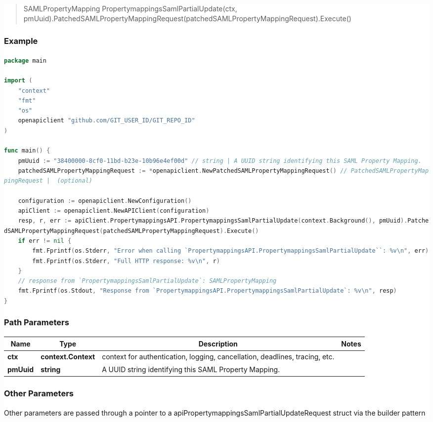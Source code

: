 > SAMLPropertyMapping PropertymappingsSamlPartialUpdate(ctx, pmUuid).PatchedSAMLPropertyMappingRequest(patchedSAMLPropertyMappingRequest).Execute()





### Example

```go
package main

import (
    "context"
    "fmt"
    "os"
    openapiclient "github.com/GIT_USER_ID/GIT_REPO_ID"
)

func main() {
    pmUuid := "38400000-8cf0-11bd-b23e-10b96e4ef00d" // string | A UUID string identifying this SAML Property Mapping.
    patchedSAMLPropertyMappingRequest := *openapiclient.NewPatchedSAMLPropertyMappingRequest() // PatchedSAMLPropertyMappingRequest |  (optional)

    configuration := openapiclient.NewConfiguration()
    apiClient := openapiclient.NewAPIClient(configuration)
    resp, r, err := apiClient.PropertymappingsAPI.PropertymappingsSamlPartialUpdate(context.Background(), pmUuid).PatchedSAMLPropertyMappingRequest(patchedSAMLPropertyMappingRequest).Execute()
    if err != nil {
        fmt.Fprintf(os.Stderr, "Error when calling `PropertymappingsAPI.PropertymappingsSamlPartialUpdate``: %v\n", err)
        fmt.Fprintf(os.Stderr, "Full HTTP response: %v\n", r)
    }
    // response from `PropertymappingsSamlPartialUpdate`: SAMLPropertyMapping
    fmt.Fprintf(os.Stdout, "Response from `PropertymappingsAPI.PropertymappingsSamlPartialUpdate`: %v\n", resp)
}
```

### Path Parameters


Name | Type | Description  | Notes
------------- | ------------- | ------------- | -------------
**ctx** | **context.Context** | context for authentication, logging, cancellation, deadlines, tracing, etc.
**pmUuid** | **string** | A UUID string identifying this SAML Property Mapping. | 

### Other Parameters

Other parameters are passed through a pointer to a apiPropertymappingsSamlPartialUpdateRequest struct via the builder pattern

